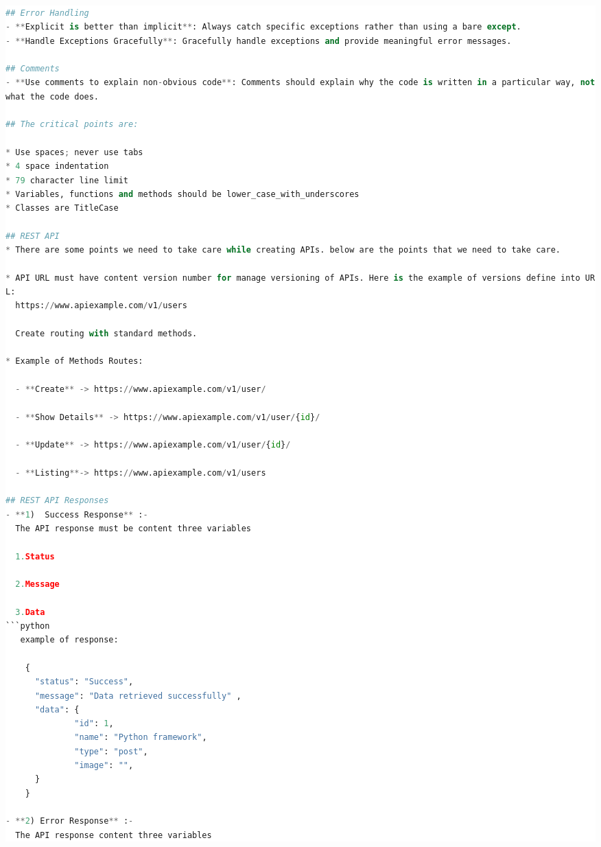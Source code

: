   ```python
## Error Handling
- **Explicit is better than implicit**: Always catch specific exceptions rather than using a bare except.
- **Handle Exceptions Gracefully**: Gracefully handle exceptions and provide meaningful error messages.

## Comments
- **Use comments to explain non-obvious code**: Comments should explain why the code is written in a particular way, not what the code does.

## The critical points are:

 * Use spaces; never use tabs
 * 4 space indentation
 * 79 character line limit
 * Variables, functions and methods should be lower_case_with_underscores
 * Classes are TitleCase

## REST API
 * There are some points we need to take care while creating APIs. below are the points that we need to take care. 

 * API URL must have content version number for manage versioning of APIs. Here is the example of versions define into URL: 
    https://www.apiexample.com/v1/users 

    Create routing with standard methods.  

 * Example of Methods Routes: 

    - **Create** -> https://www.apiexample.com/v1/user/ 

    - **Show Details** -> https://www.apiexample.com/v1/user/{id}/ 

    - **Update** -> https://www.apiexample.com/v1/user/{id}/ 

    - **Listing**-> https://www.apiexample.com/v1/users 

## REST API Responses
- **1)  Success Response** :- 
    The API response must be content three variables
 
    1.Status

    2.Message 

    3.Data 
  ```python
     example of response: 

      {
        "status": "Success",  
        "message": "Data retrieved successfully" ,  
        "data": {  
                "id": 1,  
                "name": "Python framework",  
                "type": "post",  
                "image": "",
        } 
      }

- **2) Error Response** :-
    The API response content three variables
  ```